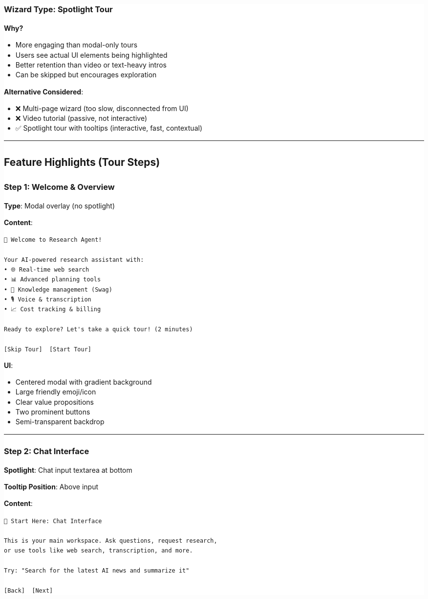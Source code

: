 ### Wizard Type: **Spotlight Tour**

**Why?** 
- More engaging than modal-only tours
- Users see actual UI elements being highlighted
- Better retention than video or text-heavy intros
- Can be skipped but encourages exploration

**Alternative Considered**:
- ❌ Multi-page wizard (too slow, disconnected from UI)
- ❌ Video tutorial (passive, not interactive)
- ✅ Spotlight tour with tooltips (interactive, fast, contextual)

---

## Feature Highlights (Tour Steps)

### Step 1: Welcome & Overview
**Type**: Modal overlay (no spotlight)

**Content**:
```
👋 Welcome to Research Agent!

Your AI-powered research assistant with:
• 🌐 Real-time web search
• 📊 Advanced planning tools
• 💾 Knowledge management (Swag)
• 🎙️ Voice & transcription
• 📈 Cost tracking & billing

Ready to explore? Let's take a quick tour! (2 minutes)

[Skip Tour]  [Start Tour]
```

**UI**:
- Centered modal with gradient background
- Large friendly emoji/icon
- Clear value propositions
- Two prominent buttons
- Semi-transparent backdrop

---

### Step 2: Chat Interface
**Spotlight**: Chat input textarea at bottom

**Tooltip Position**: Above input

**Content**:
```
💬 Start Here: Chat Interface

This is your main workspace. Ask questions, request research,
or use tools like web search, transcription, and more.

Try: "Search for the latest AI news and summarize it"

[Back]  [Next]
```
